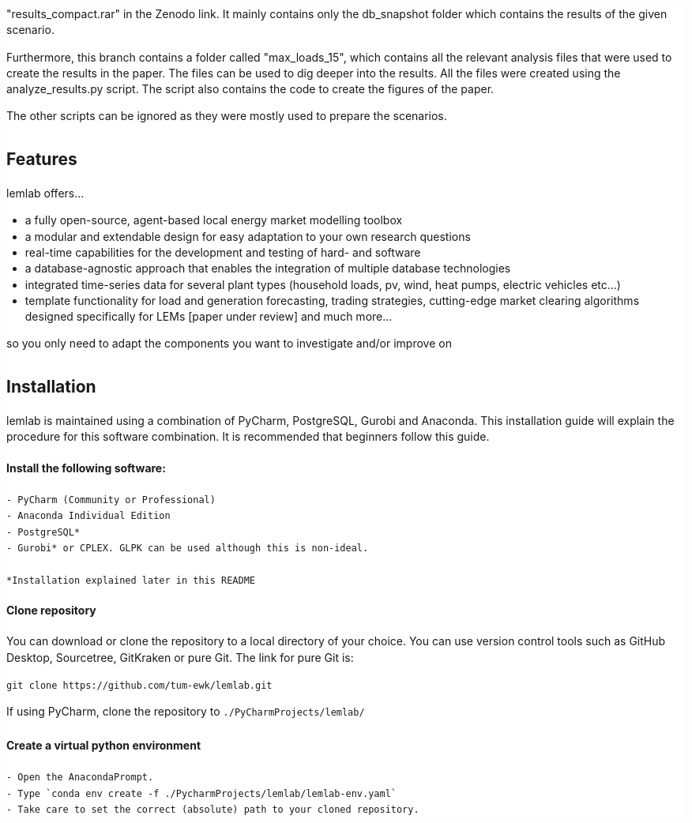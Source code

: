 "results_compact.rar" in the Zenodo link. It mainly contains only the db_snapshot folder which contains the results of
the given scenario.

Furthermore, this branch contains a folder called "max_loads_15", which contains all the relevant analysis files that 
were used to create the results in the paper. The files can be used to dig deeper into the results. All the files were
created using the analyze_results.py script. The script also contains the code to create the figures of the paper.

The other scripts can be ignored as they were mostly used to prepare the scenarios.

## Features
lemlab offers...
* a fully open-source, agent-based local energy market modelling toolbox
* a modular and extendable design for easy adaptation to your own research questions
* real-time capabilities for the development and testing of hard- and software
* a database-agnostic approach that enables the integration of multiple database technologies
* integrated time-series data for several plant types (household loads, pv, wind, heat pumps, electric vehicles etc...)
* template functionality for load and generation forecasting, trading strategies, cutting-edge market clearing
  algorithms designed specifically for LEMs [paper under review] and much more...

so you only need to adapt the components you want to investigate and/or improve on

## Installation
lemlab is maintained using a combination of PyCharm, PostgreSQL, Gurobi and Anaconda. This installation guide will
explain the procedure for this software combination. It is recommended that beginners follow this guide.

#### Install the following software:
	- PyCharm (Community or Professional)
	- Anaconda Individual Edition
	- PostgreSQL*
	- Gurobi* or CPLEX. GLPK can be used although this is non-ideal.

    *Installation explained later in this README

#### Clone repository
You can download or clone the repository to a local directory of your choice. You can use version control tools such as 
GitHub Desktop, Sourcetree, GitKraken or pure Git. The link for pure Git is: 

`git clone https://github.com/tum-ewk/lemlab.git`

If using PyCharm, clone the repository to `./PyCharmProjects/lemlab/`
###
#### Create a virtual python environment
	- Open the AnacondaPrompt.
	- Type `conda env create -f ./PycharmProjects/lemlab/lemlab-env.yaml`
	- Take care to set the correct (absolute) path to your cloned repository.
